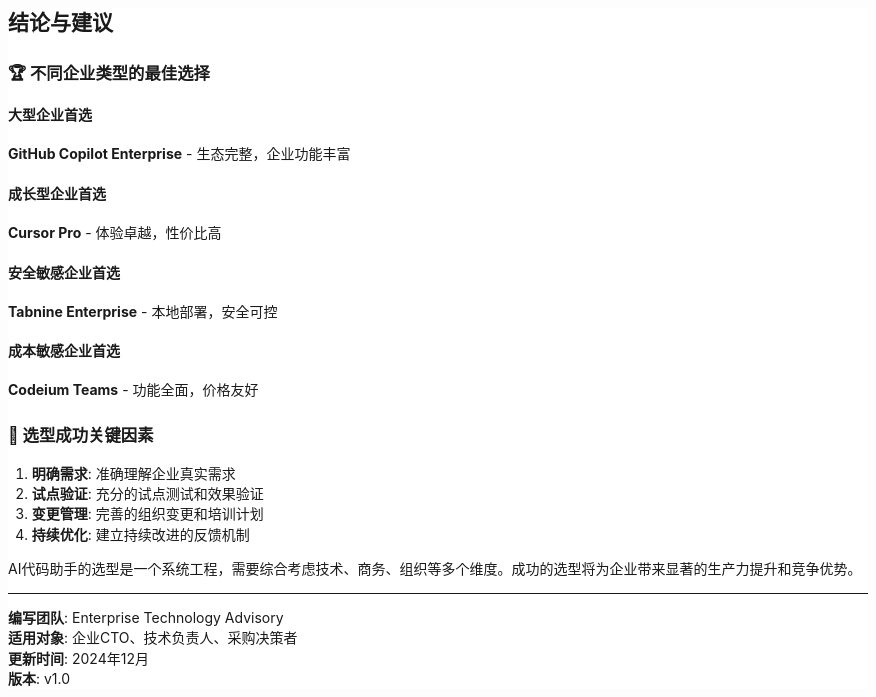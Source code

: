 
## 结论与建议

### 🏆 不同企业类型的最佳选择

#### 大型企业首选
**GitHub Copilot Enterprise** - 生态完整，企业功能丰富

#### 成长型企业首选  
**Cursor Pro** - 体验卓越，性价比高

#### 安全敏感企业首选
**Tabnine Enterprise** - 本地部署，安全可控

#### 成本敏感企业首选
**Codeium Teams** - 功能全面，价格友好

### 🎯 选型成功关键因素

1. **明确需求**: 准确理解企业真实需求
2. **试点验证**: 充分的试点测试和效果验证
3. **变更管理**: 完善的组织变更和培训计划
4. **持续优化**: 建立持续改进的反馈机制

AI代码助手的选型是一个系统工程，需要综合考虑技术、商务、组织等多个维度。成功的选型将为企业带来显著的生产力提升和竞争优势。

---

**编写团队**: Enterprise Technology Advisory  
**适用对象**: 企业CTO、技术负责人、采购决策者  
**更新时间**: 2024年12月  
**版本**: v1.0